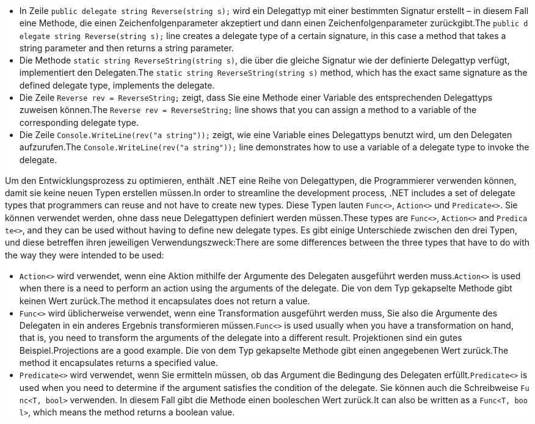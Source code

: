* <span data-ttu-id="37316-107">In Zeile `public delegate string Reverse(string s);` wird ein Delegattyp mit einer bestimmten Signatur erstellt – in diesem Fall eine Methode, die einen Zeichenfolgenparameter akzeptiert und dann einen Zeichenfolgenparameter zurückgibt.</span><span class="sxs-lookup"><span data-stu-id="37316-107">The `public delegate string Reverse(string s);` line creates a delegate type of a certain signature, in this case a method that takes a string parameter and then returns a string parameter.</span></span>
* <span data-ttu-id="37316-108">Die Methode `static string ReverseString(string s)`, die über die gleiche Signatur wie der definierte Delegattyp verfügt, implementiert den Delegaten.</span><span class="sxs-lookup"><span data-stu-id="37316-108">The `static string ReverseString(string s)` method, which has the exact same signature as the defined delegate type, implements the delegate.</span></span>
* <span data-ttu-id="37316-109">Die Zeile `Reverse rev = ReverseString;` zeigt, dass Sie eine Methode einer Variable des entsprechenden Delegattyps zuweisen können.</span><span class="sxs-lookup"><span data-stu-id="37316-109">The `Reverse rev = ReverseString;` line shows that you can assign a method to a variable of the corresponding delegate type.</span></span>
* <span data-ttu-id="37316-110">Die Zeile `Console.WriteLine(rev("a string"));` zeigt, wie eine Variable eines Delegattyps benutzt wird, um den Delegaten aufzurufen.</span><span class="sxs-lookup"><span data-stu-id="37316-110">The `Console.WriteLine(rev("a string"));` line demonstrates how to use a variable of a delegate type to invoke the delegate.</span></span>

<span data-ttu-id="37316-111">Um den Entwicklungsprozess zu optimieren, enthält .NET eine Reihe von Delegattypen, die Programmierer verwenden können, damit sie keine neuen Typen erstellen müssen.</span><span class="sxs-lookup"><span data-stu-id="37316-111">In order to streamline the development process, .NET includes a set of delegate types that programmers can reuse and not have to create new types.</span></span> <span data-ttu-id="37316-112">Diese Typen lauten `Func<>`, `Action<>` und `Predicate<>`. Sie können verwendet werden, ohne dass neue Delegattypen definiert werden müssen.</span><span class="sxs-lookup"><span data-stu-id="37316-112">These types are `Func<>`, `Action<>` and `Predicate<>`, and they can be used without having to define new delegate types.</span></span> <span data-ttu-id="37316-113">Es gibt einige Unterschiede zwischen den drei Typen, und diese betreffen ihren jeweiligen Verwendungszweck:</span><span class="sxs-lookup"><span data-stu-id="37316-113">There are some differences between the three types that have to do with the way they were intended to be used:</span></span>

* <span data-ttu-id="37316-114">`Action<>` wird verwendet, wenn eine Aktion mithilfe der Argumente des Delegaten ausgeführt werden muss.</span><span class="sxs-lookup"><span data-stu-id="37316-114">`Action<>` is used when there is a need to perform an action using the arguments of the delegate.</span></span> <span data-ttu-id="37316-115">Die von dem Typ gekapselte Methode gibt keinen Wert zurück.</span><span class="sxs-lookup"><span data-stu-id="37316-115">The method it encapsulates does not return a value.</span></span>
* <span data-ttu-id="37316-116">`Func<>` wird üblicherweise verwendet, wenn eine Transformation ausgeführt werden muss, Sie also die Argumente des Delegaten in ein anderes Ergebnis transformieren müssen.</span><span class="sxs-lookup"><span data-stu-id="37316-116">`Func<>` is used usually when you have a transformation on hand, that is, you need to transform the arguments of the delegate into a different result.</span></span> <span data-ttu-id="37316-117">Projektionen sind ein gutes Beispiel.</span><span class="sxs-lookup"><span data-stu-id="37316-117">Projections are a good example.</span></span> <span data-ttu-id="37316-118">Die von dem Typ gekapselte Methode gibt einen angegebenen Wert zurück.</span><span class="sxs-lookup"><span data-stu-id="37316-118">The method it encapsulates returns a specified value.</span></span>
* <span data-ttu-id="37316-119">`Predicate<>` wird verwendet, wenn Sie ermitteln müssen, ob das Argument die Bedingung des Delegaten erfüllt.</span><span class="sxs-lookup"><span data-stu-id="37316-119">`Predicate<>` is used when you need to determine if the argument satisfies the condition of the delegate.</span></span> <span data-ttu-id="37316-120">Sie können auch die Schreibweise `Func<T, bool>` verwenden. In diesem Fall gibt die Methode einen booleschen Wert zurück.</span><span class="sxs-lookup"><span data-stu-id="37316-120">It can also be written as a `Func<T, bool>`, which means the method returns a boolean value.</span></span>
